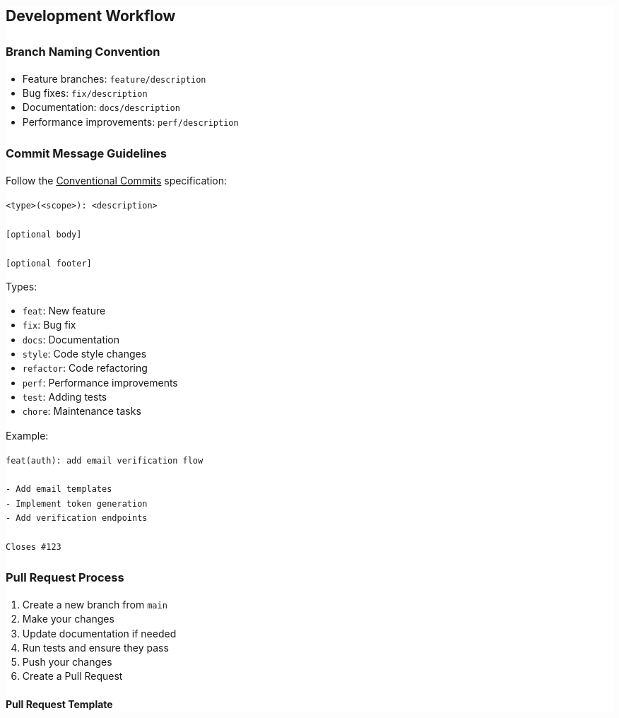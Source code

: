## Development Workflow

### Branch Naming Convention

- Feature branches: `feature/description`
- Bug fixes: `fix/description`
- Documentation: `docs/description`
- Performance improvements: `perf/description`

### Commit Message Guidelines

Follow the [Conventional Commits](https://www.conventionalcommits.org/) specification:

```
<type>(<scope>): <description>

[optional body]

[optional footer]
```

Types:

- `feat`: New feature
- `fix`: Bug fix
- `docs`: Documentation
- `style`: Code style changes
- `refactor`: Code refactoring
- `perf`: Performance improvements
- `test`: Adding tests
- `chore`: Maintenance tasks

Example:

```
feat(auth): add email verification flow

- Add email templates
- Implement token generation
- Add verification endpoints

Closes #123
```

### Pull Request Process

1. Create a new branch from `main`
2. Make your changes
3. Update documentation if needed
4. Run tests and ensure they pass
5. Push your changes
6. Create a Pull Request

#### Pull Request Template
